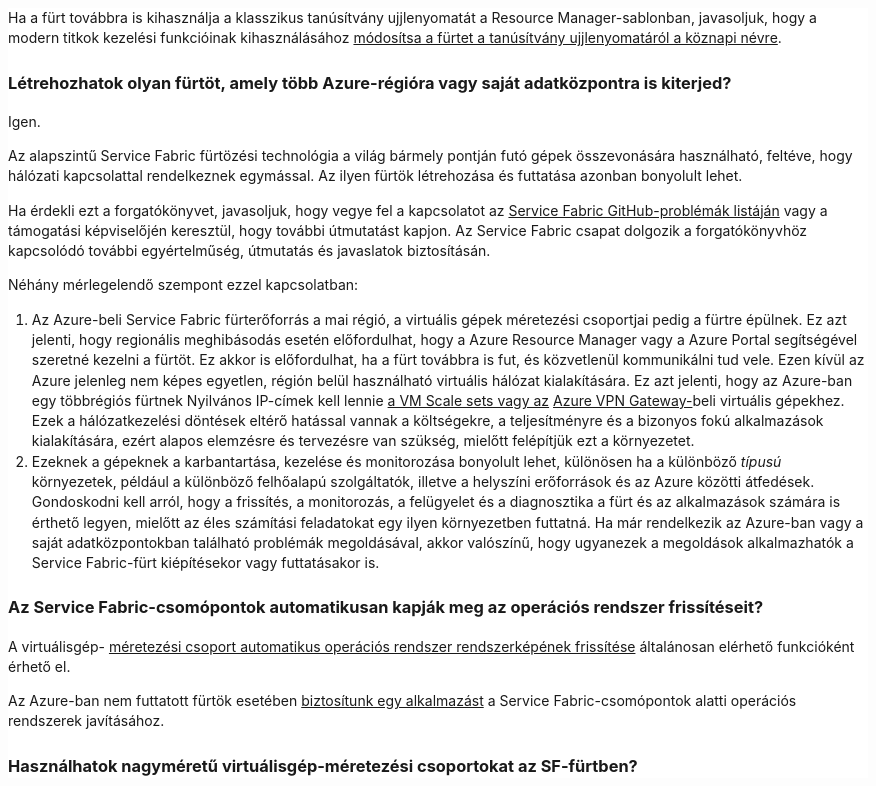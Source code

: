 Ha a fürt továbbra is kihasználja a klasszikus tanúsítvány ujjlenyomatát a Resource Manager-sablonban, javasoljuk, hogy a modern titkok kezelési funkcióinak kihasználásához [módosítsa a fürtet a tanúsítvány ujjlenyomatáról a köznapi névre](https://docs.microsoft.com/azure/service-fabric/service-fabric-cluster-change-cert-thumbprint-to-cn).

### <a name="can-i-create-a-cluster-that-spans-multiple-azure-regions-or-my-own-datacenters"></a>Létrehozhatok olyan fürtöt, amely több Azure-régióra vagy saját adatközpontra is kiterjed?

Igen. 

Az alapszintű Service Fabric fürtözési technológia a világ bármely pontján futó gépek összevonására használható, feltéve, hogy hálózati kapcsolattal rendelkeznek egymással. Az ilyen fürtök létrehozása és futtatása azonban bonyolult lehet.

Ha érdekli ezt a forgatókönyvet, javasoljuk, hogy vegye fel a kapcsolatot az [Service Fabric GitHub-problémák listáján](https://github.com/azure/service-fabric-issues) vagy a támogatási képviselőjén keresztül, hogy további útmutatást kapjon. Az Service Fabric csapat dolgozik a forgatókönyvhöz kapcsolódó további egyértelműség, útmutatás és javaslatok biztosításán. 

Néhány mérlegelendő szempont ezzel kapcsolatban: 

1. Az Azure-beli Service Fabric fürterőforrás a mai régió, a virtuális gépek méretezési csoportjai pedig a fürtre épülnek. Ez azt jelenti, hogy regionális meghibásodás esetén előfordulhat, hogy a Azure Resource Manager vagy a Azure Portal segítségével szeretné kezelni a fürtöt. Ez akkor is előfordulhat, ha a fürt továbbra is fut, és közvetlenül kommunikálni tud vele. Ezen kívül az Azure jelenleg nem képes egyetlen, régión belül használható virtuális hálózat kialakítására. Ez azt jelenti, hogy az Azure-ban egy többrégiós fürtnek Nyilvános IP-címek kell lennie [a VM Scale sets vagy az](../virtual-machine-scale-sets/virtual-machine-scale-sets-networking.md#public-ipv4-per-virtual-machine) [Azure VPN Gateway-](../vpn-gateway/vpn-gateway-about-vpngateways.md)beli virtuális gépekhez. Ezek a hálózatkezelési döntések eltérő hatással vannak a költségekre, a teljesítményre és a bizonyos fokú alkalmazások kialakítására, ezért alapos elemzésre és tervezésre van szükség, mielőtt felépítjük ezt a környezetet.
2. Ezeknek a gépeknek a karbantartása, kezelése és monitorozása bonyolult lehet, különösen ha a különböző _típusú_ környezetek, például a különböző felhőalapú szolgáltatók, illetve a helyszíni erőforrások és az Azure közötti átfedések. Gondoskodni kell arról, hogy a frissítés, a monitorozás, a felügyelet és a diagnosztika a fürt és az alkalmazások számára is érthető legyen, mielőtt az éles számítási feladatokat egy ilyen környezetben futtatná. Ha már rendelkezik az Azure-ban vagy a saját adatközpontokban található problémák megoldásával, akkor valószínű, hogy ugyanezek a megoldások alkalmazhatók a Service Fabric-fürt kiépítésekor vagy futtatásakor is. 

### <a name="do-service-fabric-nodes-automatically-receive-os-updates"></a>Az Service Fabric-csomópontok automatikusan kapják meg az operációs rendszer frissítéseit?

A virtuálisgép- [méretezési csoport automatikus operációs rendszer rendszerképének frissítése](https://docs.microsoft.com/azure/virtual-machine-scale-sets/virtual-machine-scale-sets-automatic-upgrade) általánosan elérhető funkcióként érhető el.

Az Azure-ban nem futtatott fürtök esetében [biztosítunk egy alkalmazást](service-fabric-patch-orchestration-application.md) a Service Fabric-csomópontok alatti operációs rendszerek javításához.

### <a name="can-i-use-large-virtual-machine-scale-sets-in-my-sf-cluster"></a>Használhatok nagyméretű virtuálisgép-méretezési csoportokat az SF-fürtben? 
